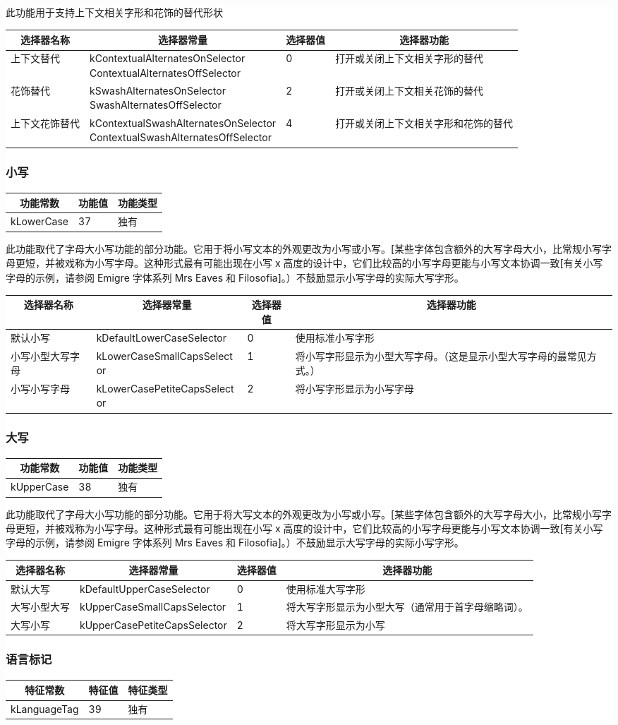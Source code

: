 此功能用于支持上下文相关字形和花饰的替代形状

|选择器名称|选择器常量|选择器值|选择器功能|
|-|-|-|-|
|上下文替代|kContextualAlternatesOnSelector<br>ContextualAlternatesOffSelector|0|打开或关闭上下文相关字形的替代|
|花饰替代|kSwashAlternatesOnSelector<br>SwashAlternatesOffSelector|2|打开或关闭上下文相关花饰的替代|
|上下文花饰替代|kContextualSwashAlternatesOnSelector<br>ContextualSwashAlternatesOffSelector|4|打开或关闭上下文相关字形和花饰的替代

### 小写
|功能常数|功能值|功能类型|
|-|-|-|
|kLowerCase|37|独有|

此功能取代了字母大小写功能的部分功能。它用于将小写文本的外观更改为小写或小写。[某些字体包含额外的大写字母大小，比常规小写字母更短，并被戏称为小写字母。这种形式最有可能出现在小写 x 高度的设计中，它们比较高的小写字母更能与小写文本协调一致[有关小写字母的示例，请参阅 Emigre 字体系列 Mrs Eaves 和 Filosofia]。）不鼓励显示小写字母的实际大写字形。

|选择器名称|选择器常量|选择器值|选择器功能|
|-|-|-|-|
|默认小写|kDefaultLowerCaseSelector|0|使用标准小写字形
|小写小型大写字母|kLowerCaseSmallCapsSelector|1|将小写字形显示为小型大写字母。（这是显示小型大写字母的最常见方式。）
|小写小写字母|kLowerCasePetiteCapsSelector|2|将小写字形显示为小写字母

### 大写
|功能常数|功能值|功能类型|
|-|-|-|
|kUpperCase|38|独有|

此功能取代了字母大小写功能的部分功能。它用于将大写文本的外观更改为小写或小写。[某些字体包含额外的大写字母大小，比常规小写字母更短，并被戏称为小写字母。这种形式最有可能出现在小写 x 高度的设计中，它们比较高的小写字母更能与小写文本协调一致[有关小写字母的示例，请参阅 Emigre 字体系列 Mrs Eaves 和 Filosofia]。）不鼓励显示大写字母的实际小写字形。

|选择器名称|选择器常量|选择器值|选择器功能|
|-|-|-|-|
|默认大写|kDefaultUpperCaseSelector|0|使用标准大写字形|
|大写小型大写|kUpperCaseSmallCapsSelector|1|将大写字形显示为小型大写（通常用于首字母缩略词）。|
|大写小写|kUpperCasePetiteCapsSelector|2|将大写字形显示为小写|

### 语言标记
|特征常数|特征值|特征类型|
|-|-|-|
|kLanguageTag|39|独有|

